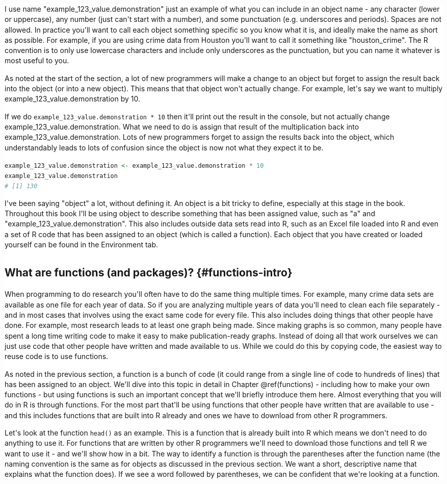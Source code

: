 I use name "example_123_value.demonstration" just an example of what you can include in an object name - any character (lower or uppercase), any number (just can't start with a number), and some punctuation (e.g. underscores and periods). Spaces are not allowed. In practice you'll want to call each object something specific so you know what it is, and ideally make the name as short as possible. For example, if you are using crime data from Houston you'll want to call it something like "houston_crime". The R convention is to only use lowercase characters and include only underscores as the punctuation, but you can name it whatever is most useful to you. 

As noted at the start of the section, a lot of new programmers will make a change to an object but forget to assign the result back into the object (or into a new object). This means that that object won't actually change. For example, let's say we want to multiply example_123_value.demonstration by 10.

If we do `example_123_value.demonstration * 10` then it'll print out the result in the console, but not actually change example_123_value.demonstration. What we need to do is assign that result of the multiplication back into example_123_value.demonstration. Lots of new programmers forget to assign the results back into the object, which understandably leads to lots of confusion since the object is now not what they expect it to be. 


```r
example_123_value.demonstration <- example_123_value.demonstration * 10
example_123_value.demonstration
# [1] 130
```

I've been saying "object" a lot, without defining it. An object is a bit tricky to define, especially at this stage in the book. Throughout this book I'll be using object to describe something that has been assigned value, such as "a" and "example_123_value.demonstration". This also includes outside data sets read into R, such as an Excel file loaded into R and even a set of R code that has been assigned to an object (which is called a function). Each object that you have created or loaded yourself can be found in the Environment tab. 

## What are functions (and packages)? {#functions-intro}

When programming to do research you'll often have to do the same thing multiple times. For example, many crime data sets are available as one file for each year of data. So if you are analyzing multiple years of data you'll need to clean each file separately - and in most cases that involves using the exact same code for every file. This also includes doing things that other people have done. For example, most research leads to at least one graph being made. Since making graphs is so common, many people have spent a long time writing code to make it easy to make publication-ready graphs. Instead of doing all that work ourselves we can just use code that other people have written and made available to us. While we could do this by copying code, the easiest way to reuse code is to use functions. 

As noted in the previous section, a function is a bunch of code (it could range from a single line of code to hundreds of lines) that has been assigned to an object. We'll dive into this topic in detail in Chapter \@ref(functions) - including how to make your own functions - but using functions is such an important concept that we'll briefly introduce them here. Almost everything that you will do in R is through functions. For the most part that'll be using functions that other people have written that are available to use - and this includes functions that are built into R already and ones we have to download from other R programmers. 

Let's look at the function `head()` as an example. This is a function that is already built into R which means we don't need to do anything to use it. For functions that are written by other R programmers we'll need to download those functions and tell R we want to use it - and we'll show how in a bit. The way to identify a function is through the parentheses after the function name (the naming convention is the same as for objects as discussed in the previous section. We want a short, descriptive name that explains what the function does). If we see a word followed by parentheses, we can be confident that we're looking at a function.
